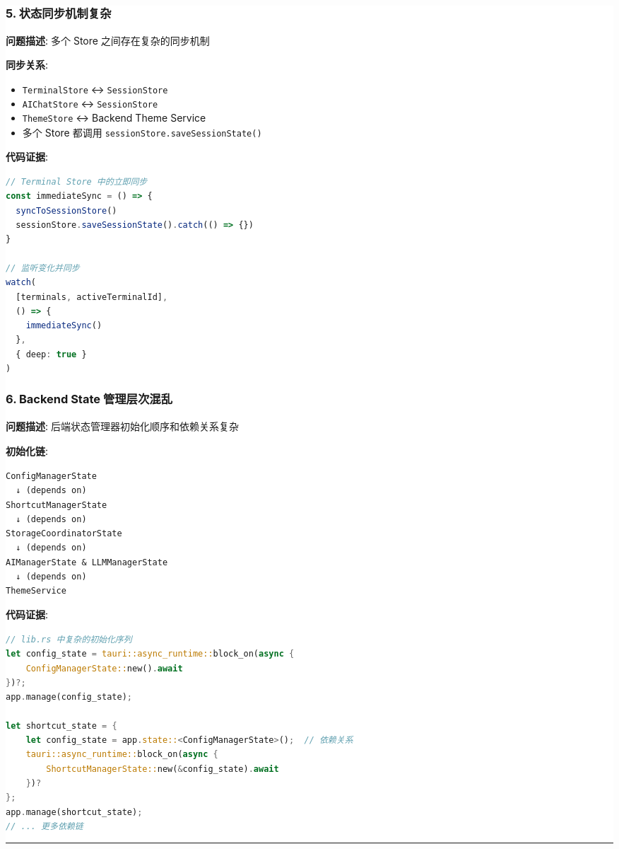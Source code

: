 ### 5. 状态同步机制复杂

**问题描述**: 多个 Store 之间存在复杂的同步机制

**同步关系**:

- `TerminalStore` ↔ `SessionStore`
- `AIChatStore` ↔ `SessionStore`
- `ThemeStore` ↔ Backend Theme Service
- 多个 Store 都调用 `sessionStore.saveSessionState()`

**代码证据**:

```typescript
// Terminal Store 中的立即同步
const immediateSync = () => {
  syncToSessionStore()
  sessionStore.saveSessionState().catch(() => {})
}

// 监听变化并同步
watch(
  [terminals, activeTerminalId],
  () => {
    immediateSync()
  },
  { deep: true }
)
```

### 6. Backend State 管理层次混乱

**问题描述**: 后端状态管理器初始化顺序和依赖关系复杂

**初始化链**:

```
ConfigManagerState
  ↓ (depends on)
ShortcutManagerState
  ↓ (depends on)
StorageCoordinatorState
  ↓ (depends on)
AIManagerState & LLMManagerState
  ↓ (depends on)
ThemeService
```

**代码证据**:

```rust
// lib.rs 中复杂的初始化序列
let config_state = tauri::async_runtime::block_on(async {
    ConfigManagerState::new().await
})?;
app.manage(config_state);

let shortcut_state = {
    let config_state = app.state::<ConfigManagerState>();  // 依赖关系
    tauri::async_runtime::block_on(async {
        ShortcutManagerState::new(&config_state).await
    })?
};
app.manage(shortcut_state);
// ... 更多依赖链
```

---
